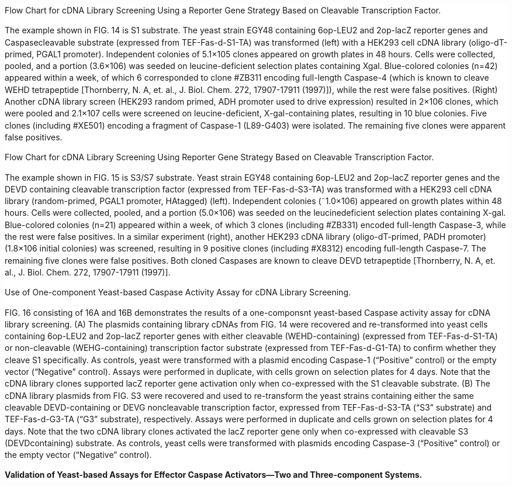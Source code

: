 Flow Chart for cDNA Library Screening Using a Reporter Gene Strategy Based on Cleavable Transcription Factor.

The example shown in FIG. 14 is S1 substrate. The yeast strain EGY48 containing 6op-LEU2 and 2op-lacZ reporter genes and Caspasecleavable substrate (expressed from TEF-Fas-d-S1-TA) was transformed (left) with a HEK293 cell cDNA library (oligo-dT-primed, PGAL1 promoter). Independent colonies of 5.1×105 clones appeared on growth plates in 48 hours. Cells were collected, pooled, and a portion (3.6×106) was seeded on leucine-deficient selection plates containing Xgal. Blue-colored colonies (n=42) appeared within a week, of which 6 corresponded to clone #ZB311 encoding full-length Caspase-4 (which is known to cleave WEHD tetrapeptide [Thornberry, N. A, et. al., J. Biol. Chem. 272, 17907-17911 (1997)]), while the rest were false positives. (Right) Another cDNA library screen (HEK293 random primed, ADH promoter used to drive expression) resulted in 2×106 clones, which were pooled and 2.1×107 cells were screened on leucine-deficient, X-gal-containing plates, resulting in 10 blue colonies. Five clones (including #XE501) encoding a fragment of Caspase-1 (L89-G403) were isolated. The remaining five clones were apparent false positives.

Flow Chart for cDNA Library Screening Using Reporter Gene Strategy Based on Cleavable Transcription Factor.

The example shown in FIG. 15 is S3/S7 substrate. Yeast strain EGY48 containing 6op-LEU2 and 2op-lacZ reporter genes and the DEVD containing cleavable transcription factor (expressed from TEF-Fas-d-S3-TA) was transformed with a HEK293 cell cDNA library (random-primed, PGAL1 promoter, HAtagged) (left). Independent colonies (˜1.0×106) appeared on growth plates within 48 hours. Cells were collected, pooled, and a portion (5.0×106) was seeded on the leucinedeficient selection plates containing X-gal. Blue-colored colonies (n=21) appeared within a week, of which 3 clones (including #ZB331) encoded full-length Caspase-3, while the rest were false positives. In a similar experiment (right), another HEK293 cDNA library (oligo-dT-primed, PADH promoter) (1.8×106 initial colonies) was screened, resulting in 9 positive clones (including #X8312) encoding full-length Caspase-7. The remaining five clones were false positives. Both cloned Caspases are known to cleave DEVD tetrapeptide [Thornberry, N. A, et. al., J. Biol. Chem. 272, 17907-17911 (1997)].

Use of One-component Yeast-based Caspase Activity Assay for cDNA Library Screening.

FIG. 16 consisting of 16A and 16B demonstrates the results of a one-componsnt yeast-based Caspase activity assay for cDNA library screening. (A) The plasmids containing library cDNAs from FIG. 14 were recovered and re-transformed into yeast cells containing 6op-LEU2 and 2op-lacZ reporter genes with either cleavable (WEHD-containing) (expressed from TEF-Fas-d-S1-TA) or non-cleavable (WEHG-containing) transcription factor substrate (expressed from TEF-Fas-d-G1-TA) to confirm whether they cleave S1 specifically. As controls, yeast were transformed with a plasmid encoding Caspase-1 (“Positive” control) or the empty vector (“Negative” control). Assays were performed in duplicate, with cells grown on selection plates for 4 days. Note that the cDNA library clones supported lacZ reporter gene activation only when co-expressed with the S1 cleavable substrate. (B) The cDNA library plasmids from FIG. S3 were recovered and used to re-transform the yeast strains containing either the same cleavable DEVD-containing or DEVG noncleavable transcription factor, expressed from TEF-Fas-d-S3-TA (“S3” substrate) and TEF-Fas-d-G3-TA (“G3” substrate), respectively. Assays were performed in duplicate and cells grown on selection plates for 4 days. Note that the two cDNA library clones activated the lacZ reporter gene only when co-expressed with cleavable S3 (DEVDcontaining) substrate. As controls, yeast cells were transformed with plasmids encoding Caspase-3 (“Positive” control) or the empty vector (“Negative” control).

**Validation of Yeast-based Assays for Effector Caspase Activators—Two and Three-component Systems.**
